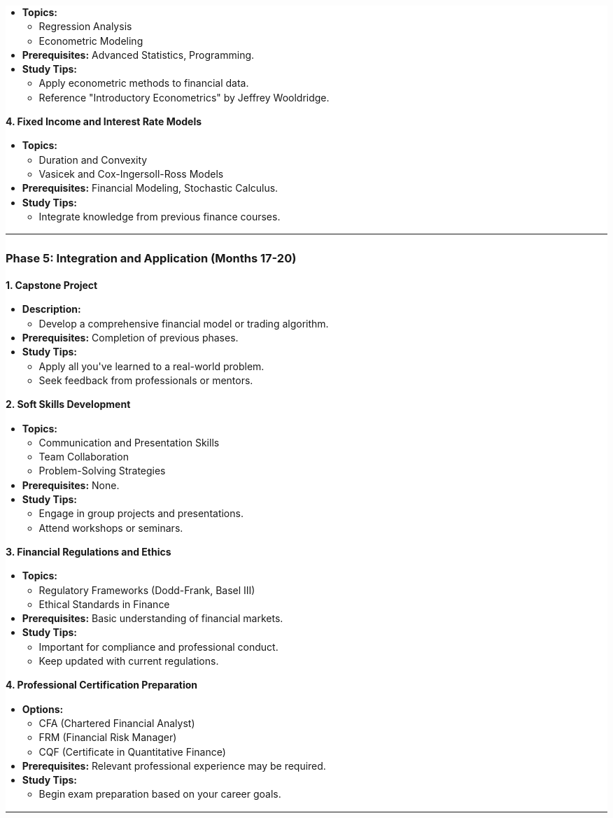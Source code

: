 - **Topics:**
  - Regression Analysis
  - Econometric Modeling
- **Prerequisites:** Advanced Statistics, Programming.
- **Study Tips:**
  - Apply econometric methods to financial data.
  - Reference "Introductory Econometrics" by Jeffrey Wooldridge.

**4. Fixed Income and Interest Rate Models**

- **Topics:**
  - Duration and Convexity
  - Vasicek and Cox-Ingersoll-Ross Models
- **Prerequisites:** Financial Modeling, Stochastic Calculus.
- **Study Tips:**
  - Integrate knowledge from previous finance courses.

---

### **Phase 5: Integration and Application (Months 17-20)**

**1. Capstone Project**

- **Description:**
  - Develop a comprehensive financial model or trading algorithm.
- **Prerequisites:** Completion of previous phases.
- **Study Tips:**
  - Apply all you've learned to a real-world problem.
  - Seek feedback from professionals or mentors.

**2. Soft Skills Development**

- **Topics:**
  - Communication and Presentation Skills
  - Team Collaboration
  - Problem-Solving Strategies
- **Prerequisites:** None.
- **Study Tips:**
  - Engage in group projects and presentations.
  - Attend workshops or seminars.

**3. Financial Regulations and Ethics**

- **Topics:**
  - Regulatory Frameworks (Dodd-Frank, Basel III)
  - Ethical Standards in Finance
- **Prerequisites:** Basic understanding of financial markets.
- **Study Tips:**
  - Important for compliance and professional conduct.
  - Keep updated with current regulations.

**4. Professional Certification Preparation**

- **Options:**
  - CFA (Chartered Financial Analyst)
  - FRM (Financial Risk Manager)
  - CQF (Certificate in Quantitative Finance)
- **Prerequisites:** Relevant professional experience may be required.
- **Study Tips:**
  - Begin exam preparation based on your career goals.

---